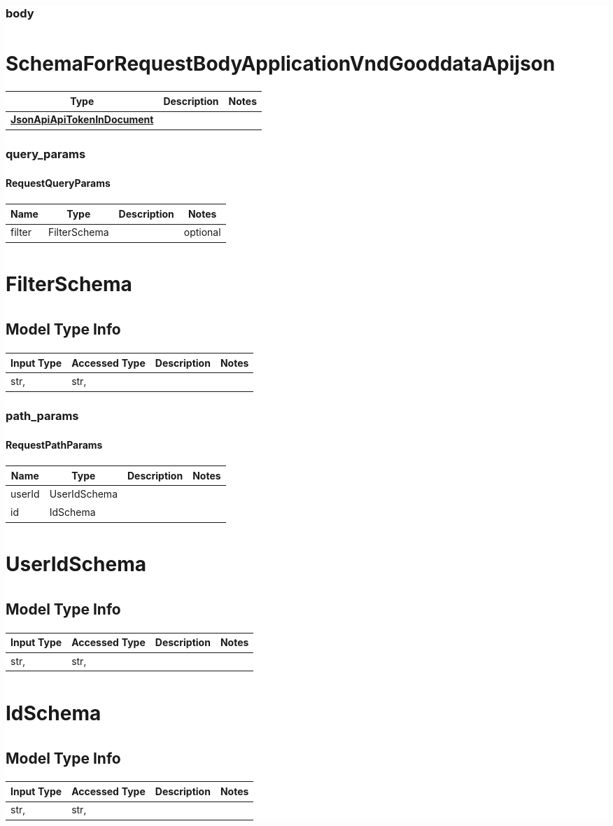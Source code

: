 ### body

# SchemaForRequestBodyApplicationVndGooddataApijson
Type | Description  | Notes
------------- | ------------- | -------------
[**JsonApiApiTokenInDocument**](../../models/JsonApiApiTokenInDocument.md) |  | 


### query_params
#### RequestQueryParams

Name | Type | Description  | Notes
------------- | ------------- | ------------- | -------------
filter | FilterSchema | | optional


# FilterSchema

## Model Type Info
Input Type | Accessed Type | Description | Notes
------------ | ------------- | ------------- | -------------
str,  | str,  |  | 

### path_params
#### RequestPathParams

Name | Type | Description  | Notes
------------- | ------------- | ------------- | -------------
userId | UserIdSchema | | 
id | IdSchema | | 

# UserIdSchema

## Model Type Info
Input Type | Accessed Type | Description | Notes
------------ | ------------- | ------------- | -------------
str,  | str,  |  | 

# IdSchema

## Model Type Info
Input Type | Accessed Type | Description | Notes
------------ | ------------- | ------------- | -------------
str,  | str,  |  | 
